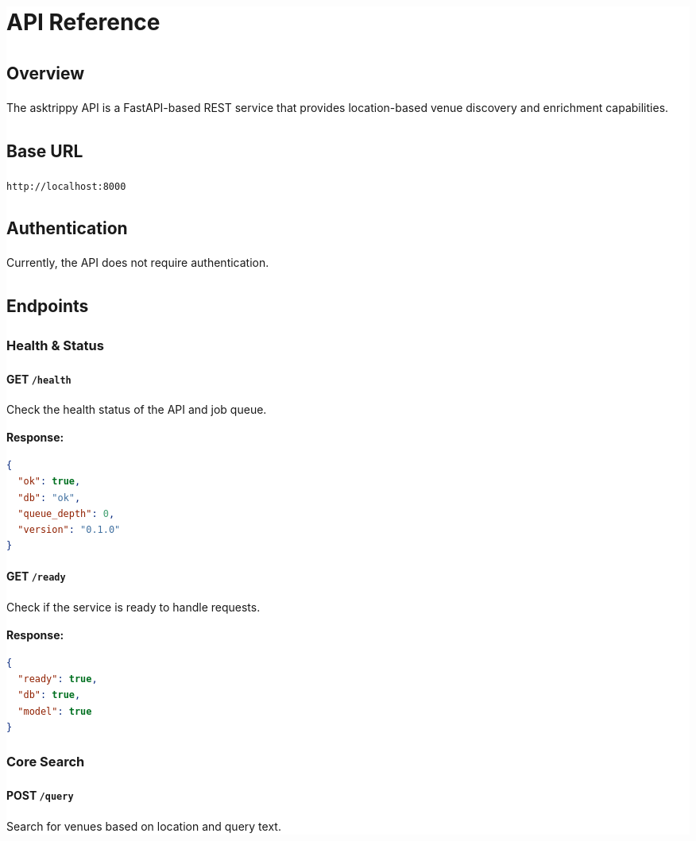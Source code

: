 # API Reference

## Overview

The asktrippy API is a FastAPI-based REST service that provides location-based venue discovery and enrichment capabilities.

## Base URL

```
http://localhost:8000
```

## Authentication

Currently, the API does not require authentication.

## Endpoints

### Health & Status

#### GET `/health`
Check the health status of the API and job queue.

**Response:**
```json
{
  "ok": true,
  "db": "ok",
  "queue_depth": 0,
  "version": "0.1.0"
}
```

#### GET `/ready`
Check if the service is ready to handle requests.

**Response:**
```json
{
  "ready": true,
  "db": true,
  "model": true
}
```

### Core Search

#### POST `/query`
Search for venues based on location and query text.
